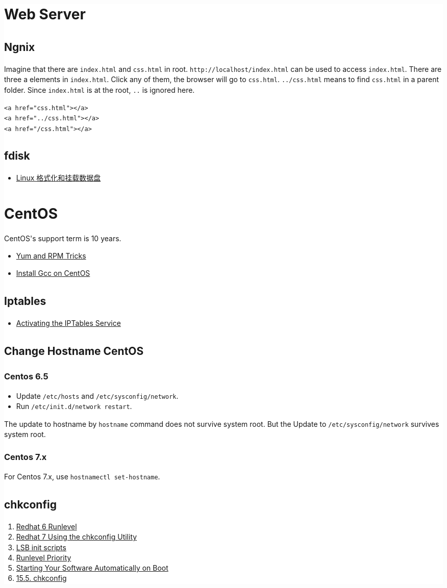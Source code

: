 # Web Server

## Ngnix
Imagine that there are `index.html` and `css.html` in root.
`http://localhost/index.html` can be used to access `index.html`. There are
three a elements in `index.html`. Click any of them, the browser will go to
`css.html`. `../css.html` means to find `css.html` in a parent folder. Since
`index.html` is at the root, `..` is ignored here.

```
<a href="css.html"></a>
<a href="../css.html"></a>
<a href="/css.html"></a>
```

## fdisk
- [Linux 格式化和挂载数据盘](https://help.aliyun.com/document_detail/25426.html?spm=a2c4g.11186623.2.13.dopW8T)

# CentOS

CentOS's support term is 10 years.

- [Yum and RPM Tricks](http://wiki.centos.org/TipsAndTricks/YumAndRPM)

- [Install Gcc on CentOS](https://stackoverflow.com/questions/55345373/how-to-install-gcc-g-8-on-centos/55345845#55345845)

## Iptables
- [Activating the IPTables Service](https://www.centos.org/docs/5/html/5.2/Deployment_Guide/s2-basic-firewall-activate-iptables.html)

## Change Hostname CentOS
### Centos 6.5
- Update `/etc/hosts` and `/etc/sysconfig/network`.
- Run `/etc/init.d/network restart`.

The update to hostname by `hostname` command does not survive system root.
But the Update to `/etc/sysconfig/network` survives system root.

### Centos 7.x
For Centos 7.x, use `hostnamectl set-hostname`.

## chkconfig

1. [Redhat 6 Runlevel](https://access.redhat.com/documentation/en-US/Red_Hat_Enterprise_Linux/6/html/Installation_Guide/s1-boot-init-shutdown-sysv.html)
2. [Redhat 7 Using the chkconfig Utility](https://access.redhat.com/documentation/en-US/Red_Hat_Enterprise_Linux/6/html/Deployment_Guide/s2-services-chkconfig.html)
3. [LSB init scripts](http://refspecs.linuxbase.org/LSB_3.1.1/LSB-Core-generic/LSB-Core-generic/initscrcomconv.html)  
4. [Runlevel Priority](http://stackoverflow.com/a/8752340/431698)
5. [Starting Your Software Automatically on Boot](http://www.tldp.org/HOWTO/HighQuality-Apps-HOWTO/boot.html)
6. [15.5. chkconfig](https://www.centos.org/docs/5/html/Deployment_Guide-en-US/s1-services-chkconfig.html)
